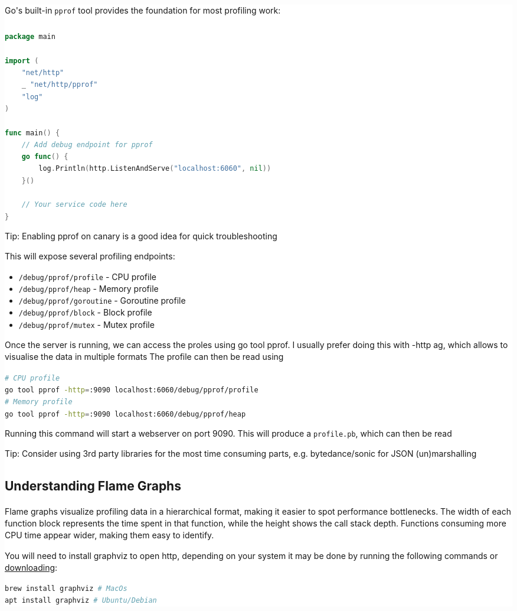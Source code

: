 
Go's built-in `pprof` tool provides the foundation for most profiling work:
### 
```go
package main 

import (
    "net/http"
    _ "net/http/pprof"
    "log"
)

func main() {
    // Add debug endpoint for pprof
    go func() {
        log.Println(http.ListenAndServe("localhost:6060", nil))
    }()

    // Your service code here
}
```

Tip: Enabling pprof on canary is a good idea for quick troubleshooting

This will expose several profiling endpoints:
- `/debug/pprof/profile` - CPU profile
- `/debug/pprof/heap` - Memory profile
- `/debug/pprof/goroutine` - Goroutine profile
- `/debug/pprof/block` - Block profile
- `/debug/pprof/mutex` - Mutex profile


Once the server is running, we can access the pro les using go tool pprof. I usually prefer doing this with -http  ag, which allows to visualise the data in multiple formats The profile can then be read using
```bash
# CPU profile
go tool pprof -http=:9090 localhost:6060/debug/pprof/profile
# Memory profile
go tool pprof -http=:9090 localhost:6060/debug/pprof/heap
```
Running this command will start a webserver on port 9090. This will produce a `profile.pb`, which can then be read

Tip: Consider using 3rd party libraries for the most time consuming parts, e.g. bytedance/sonic for JSON (un)marshalling

## Understanding Flame Graphs

Flame graphs visualize profiling data in a hierarchical format, making it easier to spot performance bottlenecks. The width of each function block represents the time spent in that function, while the height shows the call stack depth. Functions consuming more CPU time appear wider, making them easy to identify.

You will need to install graphviz to open http, depending on your system it may be done by running the following commands or [downloading](https://graphviz.org/download/):
```bash
brew install graphviz # MacOs
apt install graphviz # Ubuntu/Debian
```
